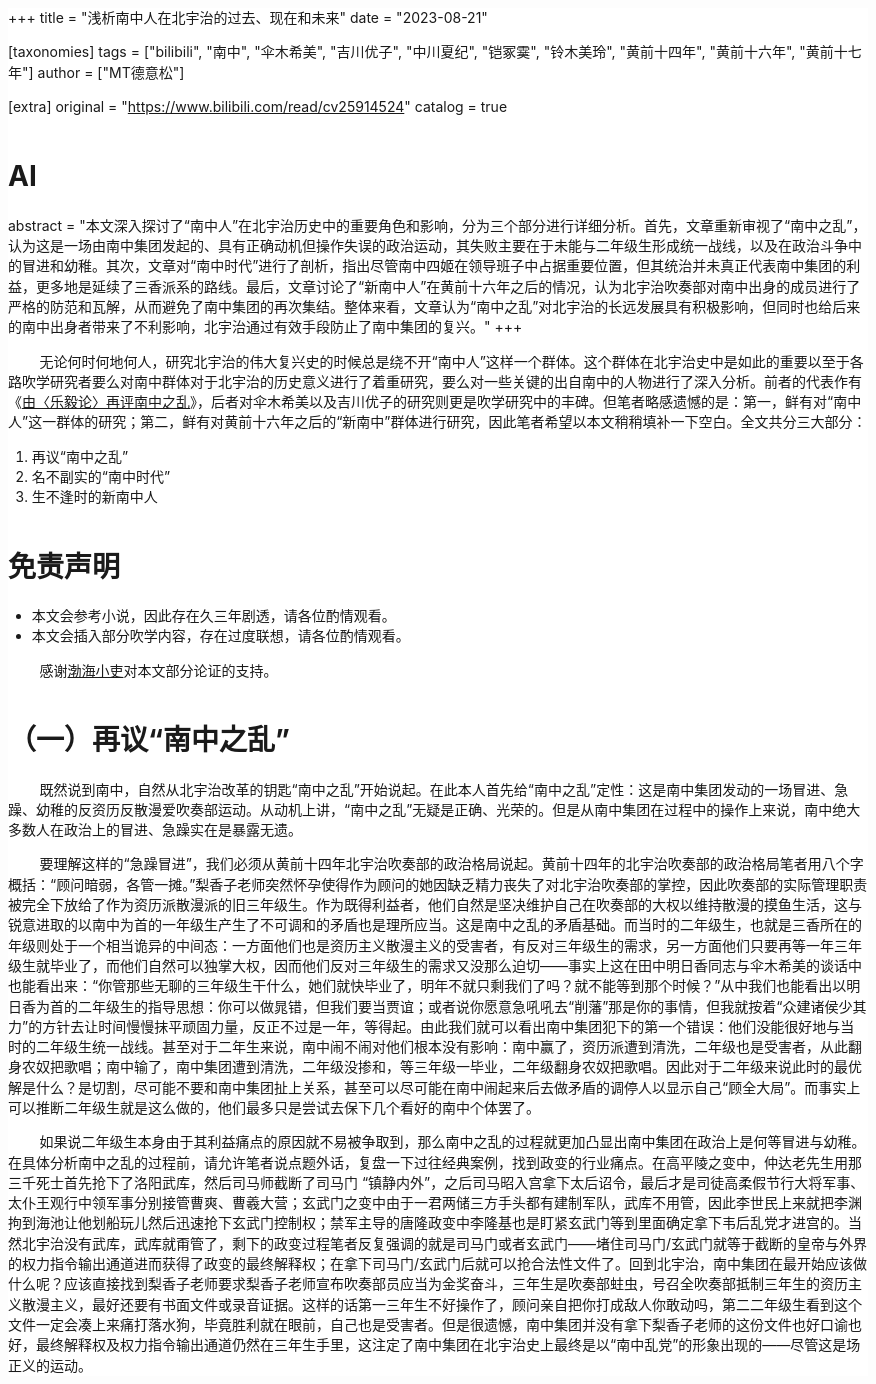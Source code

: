 +++
title = "浅析南中人在北宇治的过去、现在和未来"
date = "2023-08-21"

[taxonomies]
tags = ["bilibili", "南中", "伞木希美", "吉川优子", "中川夏纪", "铠冢霙", "铃木美玲", "黄前十四年", "黄前十六年", "黄前十七年"]
author = ["MT德意松"]

[extra]
original = "https://www.bilibili.com/read/cv25914524"
catalog = true
# AI 
abstract = "本文深入探讨了“南中人”在北宇治历史中的重要角色和影响，分为三个部分进行详细分析。首先，文章重新审视了“南中之乱”，认为这是一场由南中集团发起的、具有正确动机但操作失误的政治运动，其失败主要在于未能与二年级生形成统一战线，以及在政治斗争中的冒进和幼稚。其次，文章对“南中时代”进行了剖析，指出尽管南中四姬在领导班子中占据重要位置，但其统治并未真正代表南中集团的利益，更多地是延续了三香派系的路线。最后，文章讨论了“新南中人”在黄前十六年之后的情况，认为北宇治吹奏部对南中出身的成员进行了严格的防范和瓦解，从而避免了南中集团的再次集结。整体来看，文章认为“南中之乱”对北宇治的长远发展具有积极影响，但同时也给后来的南中出身者带来了不利影响，北宇治通过有效手段防止了南中集团的复兴。"
+++


        无论何时何地何人，研究北宇治的伟大复兴史的时候总是绕不开“南中人”这样一个群体。这个群体在北宇治史中是如此的重要以至于各路吹学研究者要么对南中群体对于北宇治的历史意义进行了着重研究，要么对一些关键的出自南中的人物进行了深入分析。前者的代表作有《[由〈乐毅论〉再评南中之乱](/2020/04/24/由-乐毅论-再评南中之乱/)》，后者对伞木希美以及吉川优子的研究则更是吹学研究中的丰碑。但笔者略感遗憾的是：第一，鲜有对“南中人”这一群体的研究；第二，鲜有对黄前十六年之后的“新南中”群体进行研究，因此笔者希望以本文稍稍填补一下空白。全文共分三大部分：

1. 再议“南中之乱”
2. 名不副实的“南中时代”
3. 生不逢时的新南中人

# 免责声明

* 本文会参考小说，因此存在久三年剧透，请各位酌情观看。
* 本文会插入部分吹学内容，存在过度联想，请各位酌情观看。

        感谢[渤海小吏](https://space.bilibili.com/504934876)对本文部分论证的支持。


# （一）再议“南中之乱”

        既然说到南中，自然从北宇治改革的钥匙“南中之乱”开始说起。在此本人首先给“南中之乱”定性：这是南中集团发动的一场冒进、急躁、幼稚的反资历反散漫爱吹奏部运动。从动机上讲，“南中之乱”无疑是正确、光荣的。但是从南中集团在过程中的操作上来说，南中绝大多数人在政治上的冒进、急躁实在是暴露无遗。

        要理解这样的“急躁冒进”，我们必须从黄前十四年北宇治吹奏部的政治格局说起。黄前十四年的北宇治吹奏部的政治格局笔者用八个字概括：“顾问暗弱，各管一摊。”梨香子老师突然怀孕使得作为顾问的她因缺乏精力丧失了对北宇治吹奏部的掌控，因此吹奏部的实际管理职责被完全下放给了作为资历派散漫派的旧三年级生。作为既得利益者，他们自然是坚决维护自己在吹奏部的大权以维持散漫的摸鱼生活，这与锐意进取的以南中为首的一年级生产生了不可调和的矛盾也是理所应当。这是南中之乱的矛盾基础。而当时的二年级生，也就是三香所在的年级则处于一个相当诡异的中间态：一方面他们也是资历主义散漫主义的受害者，有反对三年级生的需求，另一方面他们只要再等一年三年级生就毕业了，而他们自然可以独掌大权，因而他们反对三年级生的需求又没那么迫切——事实上这在田中明日香同志与伞木希美的谈话中也能看出来：“你管那些无聊的三年级生干什么，她们就快毕业了，明年不就只剩我们了吗？就不能等到那个时候？”从中我们也能看出以明日香为首的二年级生的指导思想：你可以做晁错，但我们要当贾谊；或者说你愿意急吼吼去“削藩”那是你的事情，但我就按着“众建诸侯少其力”的方针去让时间慢慢抹平顽固力量，反正不过是一年，等得起。由此我们就可以看出南中集团犯下的第一个错误：他们没能很好地与当时的二年级生统一战线。甚至对于二年生来说，南中闹不闹对他们根本没有影响：南中赢了，资历派遭到清洗，二年级也是受害者，从此翻身农奴把歌唱；南中输了，南中集团遭到清洗，二年级没掺和，等三年级一毕业，二年级翻身农奴把歌唱。因此对于二年级来说此时的最优解是什么？是切割，尽可能不要和南中集团扯上关系，甚至可以尽可能在南中闹起来后去做矛盾的调停人以显示自己“顾全大局”。而事实上可以推断二年级生就是这么做的，他们最多只是尝试去保下几个看好的南中个体罢了。

        如果说二年级生本身由于其利益痛点的原因就不易被争取到，那么南中之乱的过程就更加凸显出南中集团在政治上是何等冒进与幼稚。在具体分析南中之乱的过程前，请允许笔者说点题外话，复盘一下过往经典案例，找到政变的行业痛点。在高平陵之变中，仲达老先生用那三千死士首先抢下了洛阳武库，然后司马师截断了司马门 “镇静内外”，之后司马昭入宫拿下太后诏令，最后才是司徒高柔假节行大将军事、太仆王观行中领军事分别接管曹爽、曹羲大营；玄武门之变中由于一君两储三方手头都有建制军队，武库不用管，因此李世民上来就把李渊拘到海池让他划船玩儿然后迅速抢下玄武门控制权；禁军主导的唐隆政变中李隆基也是盯紧玄武门等到里面确定拿下韦后乱党才进宫的。当然北宇治没有武库，武库就甭管了，剩下的政变过程笔者反复强调的就是司马门或者玄武门——堵住司马门/玄武门就等于截断的皇帝与外界的权力指令输出通道进而获得了政变的最终解释权；在拿下司马门/玄武门后就可以抢合法性文件了。回到北宇治，南中集团在最开始应该做什么呢？应该直接找到梨香子老师要求梨香子老师宣布吹奏部员应当为金奖奋斗，三年生是吹奏部蛀虫，号召全吹奏部抵制三年生的资历主义散漫主义，最好还要有书面文件或录音证据。这样的话第一三年生不好操作了，顾问亲自把你打成敌人你敢动吗，第二二年级生看到这个文件一定会凑上来痛打落水狗，毕竟胜利就在眼前，自己也是受害者。但是很遗憾，南中集团并没有拿下梨香子老师的这份文件也好口谕也好，最终解释权及权力指令输出通道仍然在三年生手里，这注定了南中集团在北宇治史上最终是以“南中乱党”的形象出现的——尽管这是场正义的运动。
